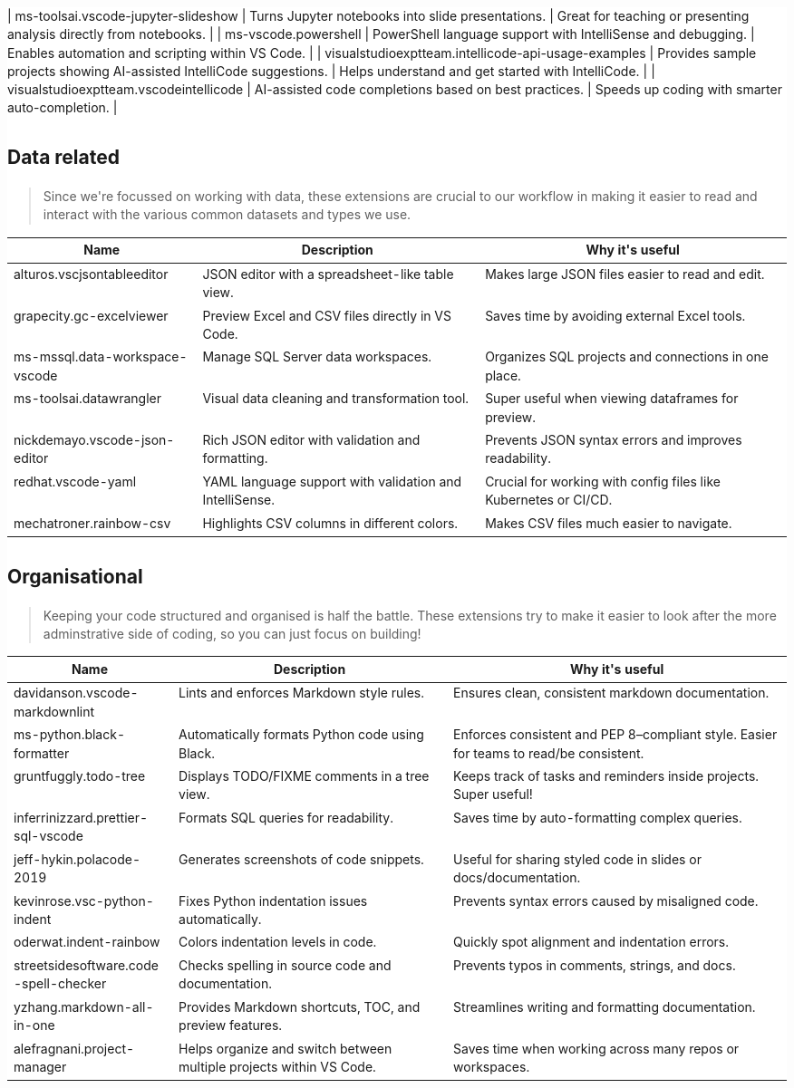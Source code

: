 | ms-toolsai.vscode-jupyter-slideshow                 | Turns Jupyter notebooks into slide presentations.       | Great for teaching or presenting analysis directly from notebooks.           |
| ms-vscode.powershell                                | PowerShell language support with IntelliSense and debugging.       | Enables automation and scripting within VS Code.           |
| visualstudioexptteam.intellicode-api-usage-examples | Provides sample projects showing AI-assisted IntelliCode suggestions.       | Helps understand and get started with IntelliCode.           |
| visualstudioexptteam.vscodeintellicode              | AI-assisted code completions based on best practices.       | Speeds up coding with smarter auto-completion.           |

## Data related

> Since we're focussed on working with data, these extensions are crucial to our workflow in making it easier to read and interact with the various common datasets and types we use.

| Name                                                | Description | Why it's useful |
| --------------------------------------------------- | ----------- | -----------     |
| alturos.vscjsontableeditor     | JSON editor with a spreadsheet-like table view.       | Makes large JSON files easier to read and edit.       |
| grapecity.gc-excelviewer       | Preview Excel and CSV files directly in VS Code.       | Saves time by avoiding external Excel tools.       |
| ms-mssql.data-workspace-vscode | Manage SQL Server data workspaces.       | Organizes SQL projects and connections in one place.       |
| ms-toolsai.datawrangler        | Visual data cleaning and transformation tool.       | Super useful when viewing dataframes for preview.       |
| nickdemayo.vscode-json-editor  | Rich JSON editor with validation and formatting.       | Prevents JSON syntax errors and improves readability.       |
| redhat.vscode-yaml             | YAML language support with validation and IntelliSense.       | Crucial for working with config files like Kubernetes or CI/CD.       |
| mechatroner.rainbow-csv               | Highlights CSV columns in different colors.       | Makes CSV files much easier to navigate.       |

## Organisational

> Keeping your code structured and organised is half the battle. These extensions try to make it easier to look after the more adminstrative side of coding, so you can just focus on building!

| Name                                  | Description | Why it's useful |
| --------------------------------------| ----------- | -----------     |
| davidanson.vscode-markdownlint        | Lints and enforces Markdown style rules.       | Ensures clean, consistent markdown documentation.       |
| ms-python.black-formatter             | Automatically formats Python code using Black.       | Enforces consistent and PEP 8–compliant style. Easier for teams to read/be consistent.       |
| gruntfuggly.todo-tree                 | Displays TODO/FIXME comments in a tree view.       | Keeps track of tasks and reminders inside projects. Super useful!       |
| inferrinizzard.prettier-sql-vscode    | Formats SQL queries for readability.       | Saves time by auto-formatting complex queries.       |
| jeff-hykin.polacode-2019              | Generates screenshots of code snippets.       | Useful for sharing styled code in slides or docs/documentation.       |
| kevinrose.vsc-python-indent           | Fixes Python indentation issues automatically.       | Prevents syntax errors caused by misaligned code.       |
| oderwat.indent-rainbow                | Colors indentation levels in code.       | Quickly spot alignment and indentation errors.       |
| streetsidesoftware.code-spell-checker | Checks spelling in source code and documentation.       | Prevents typos in comments, strings, and docs.       |
| yzhang.markdown-all-in-one            | Provides Markdown shortcuts, TOC, and preview features.       | Streamlines writing and formatting documentation.       |
|alefragnani.project-manager            | Helps organize and switch between multiple projects within VS Code. | Saves time when working across many repos or workspaces. |
